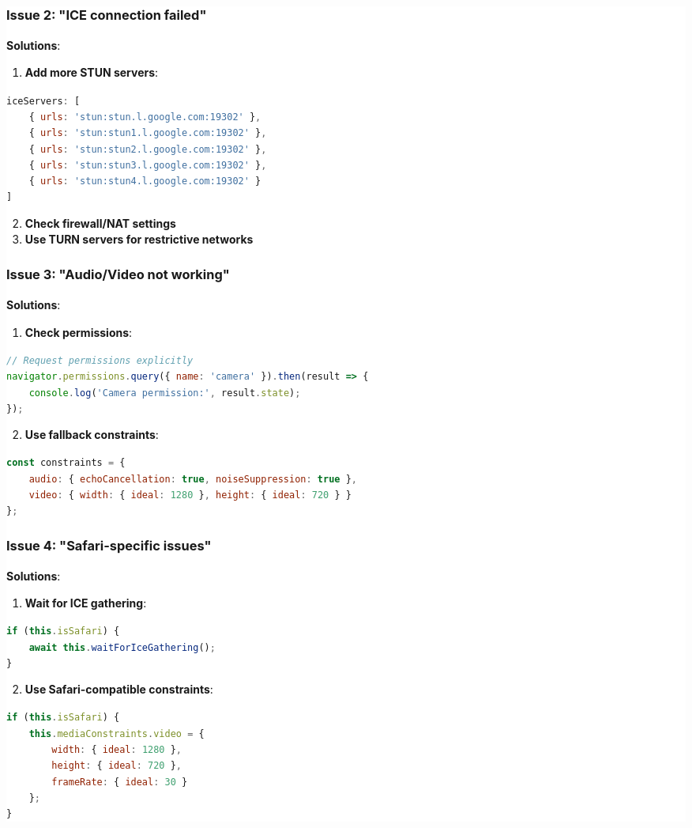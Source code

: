 ### **Issue 2: "ICE connection failed"**

**Solutions**:
1. **Add more STUN servers**:
```javascript
iceServers: [
    { urls: 'stun:stun.l.google.com:19302' },
    { urls: 'stun:stun1.l.google.com:19302' },
    { urls: 'stun:stun2.l.google.com:19302' },
    { urls: 'stun:stun3.l.google.com:19302' },
    { urls: 'stun:stun4.l.google.com:19302' }
]
```

2. **Check firewall/NAT settings**
3. **Use TURN servers for restrictive networks**

### **Issue 3: "Audio/Video not working"**

**Solutions**:
1. **Check permissions**:
```javascript
// Request permissions explicitly
navigator.permissions.query({ name: 'camera' }).then(result => {
    console.log('Camera permission:', result.state);
});
```

2. **Use fallback constraints**:
```javascript
const constraints = {
    audio: { echoCancellation: true, noiseSuppression: true },
    video: { width: { ideal: 1280 }, height: { ideal: 720 } }
};
```

### **Issue 4: "Safari-specific issues"**

**Solutions**:
1. **Wait for ICE gathering**:
```javascript
if (this.isSafari) {
    await this.waitForIceGathering();
}
```

2. **Use Safari-compatible constraints**:
```javascript
if (this.isSafari) {
    this.mediaConstraints.video = {
        width: { ideal: 1280 },
        height: { ideal: 720 },
        frameRate: { ideal: 30 }
    };
}
```
